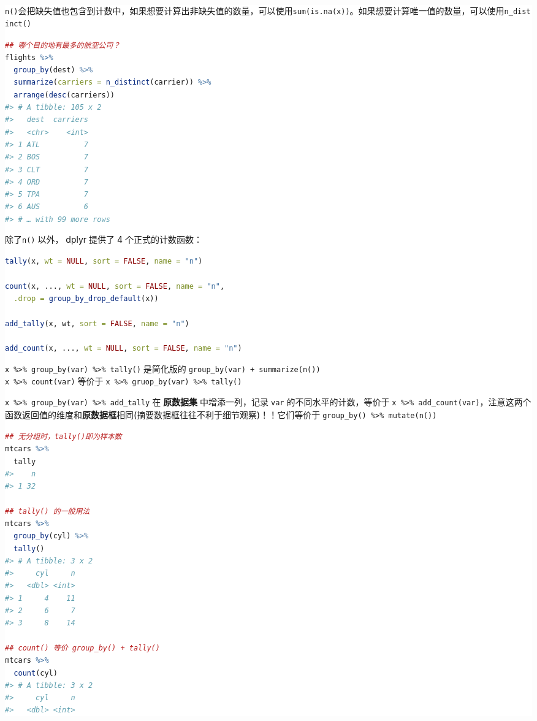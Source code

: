 

`n()`会把缺失值也包含到计数中，如果想要计算出非缺失值的数量，可以使用`sum(is.na(x))`。如果想要计算唯一值的数量，可以使用`n_distinct()`  


```r
## 哪个目的地有最多的航空公司？
flights %>% 
  group_by(dest) %>% 
  summarize(carriers = n_distinct(carrier)) %>% 
  arrange(desc(carriers))
#> # A tibble: 105 x 2
#>   dest  carriers
#>   <chr>    <int>
#> 1 ATL          7
#> 2 BOS          7
#> 3 CLT          7
#> 4 ORD          7
#> 5 TPA          7
#> 6 AUS          6
#> # … with 99 more rows
```


除了`n()` 以外， dplyr 提供了 4 个正式的计数函数：  

```r
tally(x, wt = NULL, sort = FALSE, name = "n")

count(x, ..., wt = NULL, sort = FALSE, name = "n",
  .drop = group_by_drop_default(x))

add_tally(x, wt, sort = FALSE, name = "n")

add_count(x, ..., wt = NULL, sort = FALSE, name = "n")

```

`x %>% group_by(var) %>% tally()` 是简化版的 `group_by(var) + summarize(n())`  
`x %>% count(var)` 等价于 `x %>% gruop_by(var) %>% tally()`  

`x %>% group_by(var) %>% add_tally` 在 **原数据集** 中增添一列，记录 `var` 的不同水平的计数，等价于 `x %>% add_count(var)`，注意这两个函数返回值的维度和**原数据框**相同(摘要数据框往往不利于细节观察)！！它们等价于 `group_by() %>% mutate(n())`


```r
## 无分组时，tally()即为样本数
mtcars %>%
  tally
#>    n
#> 1 32

## tally() 的一般用法  
mtcars %>%
  group_by(cyl) %>%
  tally()
#> # A tibble: 3 x 2
#>     cyl     n
#>   <dbl> <int>
#> 1     4    11
#> 2     6     7
#> 3     8    14

## count() 等价 group_by() + tally()
mtcars %>%
  count(cyl)
#> # A tibble: 3 x 2
#>     cyl     n
#>   <dbl> <int>
```